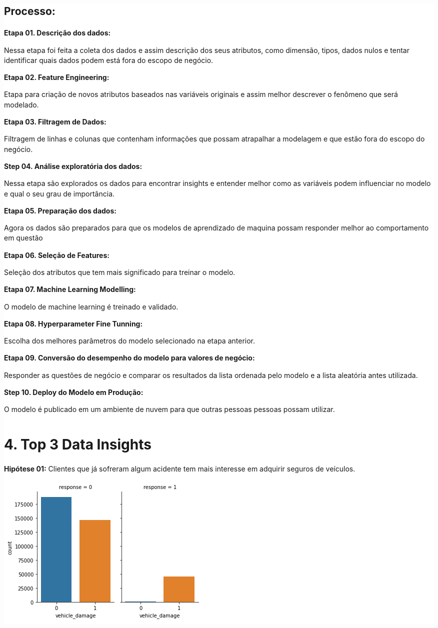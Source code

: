 ## Processo: 

**Etapa 01. Descrição dos dados:**

Nessa etapa foi feita a coleta dos dados e assim descrição dos seus atributos, como dimensão, tipos, dados nulos e tentar identificar quais dados podem está fora do escopo de negócio. 

**Etapa 02. Feature Engineering:**

Etapa para criação de novos atributos baseados nas variáveis originais e assim melhor descrever o fenômeno que será modelado.

**Etapa 03. Filtragem de Dados:**

Filtragem de linhas e colunas que contenham informações que possam atrapalhar a modelagem e que estão fora do escopo do negócio.

**Step 04. Análise exploratória dos dados:**

Nessa etapa são explorados os dados para encontrar insights e entender melhor como as variáveis podem influenciar no modelo e qual o seu grau de importância. 

**Etapa 05. Preparação dos dados:**

Agora os dados são preparados para que os modelos de aprendizado de maquina possam responder melhor ao comportamento em questão

**Etapa 06. Seleção de Features:**

Seleção dos atributos que tem mais significado para treinar o modelo.

**Etapa 07. Machine Learning Modelling:**

O modelo de machine learning é treinado e validado.

**Etapa 08. Hyperparameter Fine Tunning:**

Escolha dos melhores parâmetros do modelo selecionado na etapa anterior.

**Etapa 09. Conversão do desempenho do modelo para valores de negócio:**

Responder as questões de negócio e comparar os resultados da lista ordenada pelo modelo e a lista aleatória antes utilizada.

**Step 10. Deploy do Modelo em Produção:**

O modelo é publicado em um ambiente de nuvem para que outras pessoas pessoas possam utilizar.

# 4. Top 3 Data Insights

**Hipótese 01:** Clientes que já sofreram algum acidente tem mais interesse em adquirir seguros de veículos.

![h1](/img/vehicle_damage.png)
